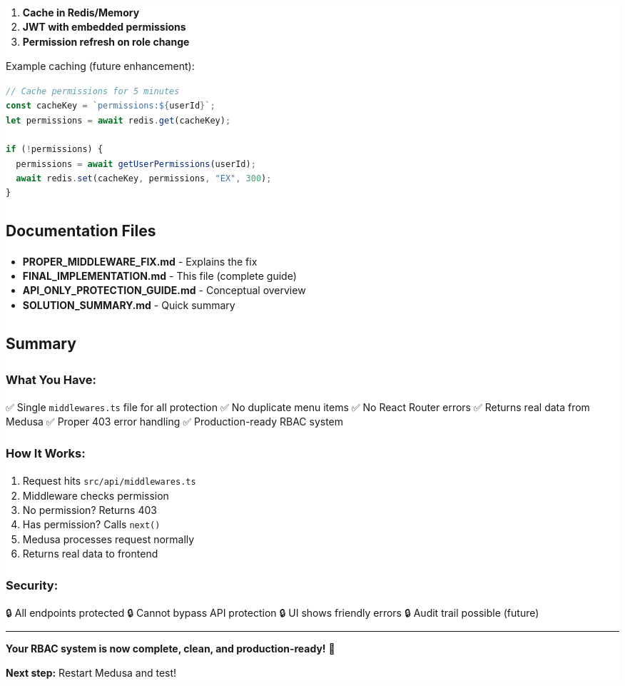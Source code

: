 1. **Cache in Redis/Memory**
2. **JWT with embedded permissions**
3. **Permission refresh on role change**

Example caching (future enhancement):

```typescript
// Cache permissions for 5 minutes
const cacheKey = `permissions:${userId}`;
let permissions = await redis.get(cacheKey);

if (!permissions) {
  permissions = await getUserPermissions(userId);
  await redis.set(cacheKey, permissions, "EX", 300);
}
```

## Documentation Files

- **PROPER_MIDDLEWARE_FIX.md** - Explains the fix
- **FINAL_IMPLEMENTATION.md** - This file (complete guide)
- **API_ONLY_PROTECTION_GUIDE.md** - Conceptual overview
- **SOLUTION_SUMMARY.md** - Quick summary

## Summary

### What You Have:

✅ Single `middlewares.ts` file for all protection
✅ No duplicate menu items
✅ No React Router errors
✅ Returns real data from Medusa
✅ Proper 403 error handling
✅ Production-ready RBAC system

### How It Works:

1. Request hits `src/api/middlewares.ts`
2. Middleware checks permission
3. No permission? Returns 403
4. Has permission? Calls `next()`
5. Medusa processes request normally
6. Returns real data to frontend

### Security:

🔒 All endpoints protected
🔒 Cannot bypass API protection
🔒 UI shows friendly errors
🔒 Audit trail possible (future)

---

**Your RBAC system is now complete, clean, and production-ready!** 🎉

**Next step:** Restart Medusa and test!
